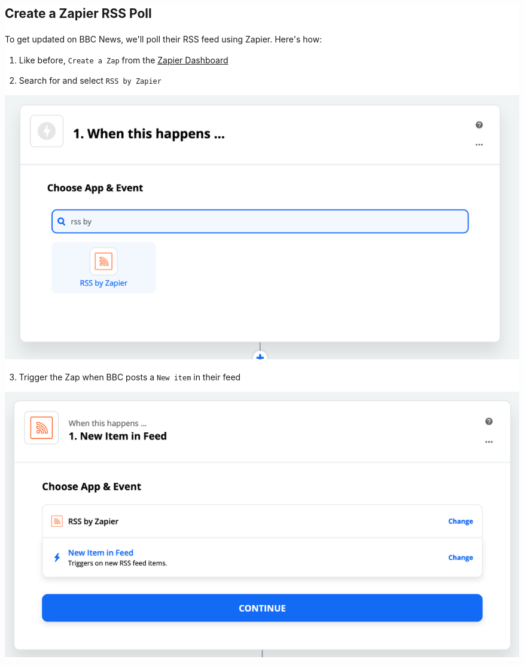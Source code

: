 
## Create a Zapier RSS Poll 

To get updated on BBC News, we'll poll their RSS feed using Zapier. Here's how:

1. Like before, `Create a Zap` from the [Zapier Dashboard](https://zapier.com/app/onboarding?next=%2Fapp%2Fdashboard)

2. Search for and select `RSS by Zapier`

  ![](./images/zap-rss.png)

3. Trigger the Zap when BBC posts a `New item` in their feed

  ![](./images/new-item.png)
